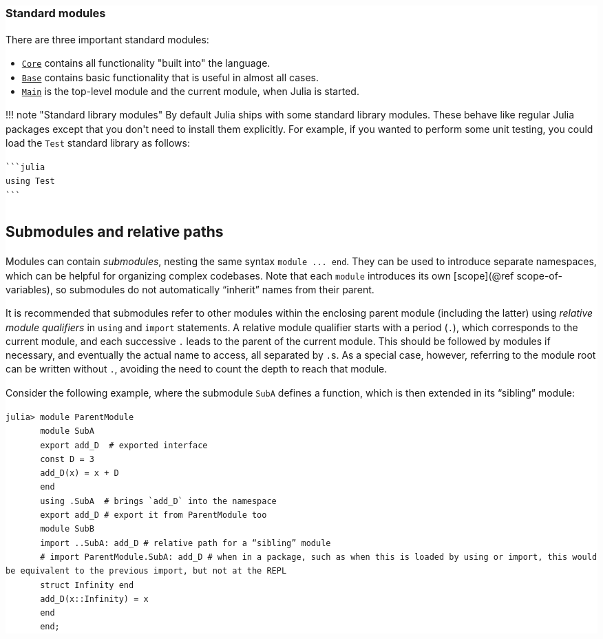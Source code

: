 ### Standard modules

There are three important standard modules:

  * [`Core`](@ref) contains all functionality "built into" the language.
  * [`Base`](@ref) contains basic functionality that is useful in almost all cases.
  * [`Main`](@ref) is the top-level module and the current module, when Julia is started.

!!! note "Standard library modules"
    By default Julia ships with some standard library modules. These behave like regular Julia packages except that you don't need to install them explicitly. For example, if you wanted to perform some unit testing, you could load the `Test` standard library as follows:

    ```julia
    using Test
    ```


## Submodules and relative paths

Modules can contain *submodules*, nesting the same syntax `module ... end`. They can be used to introduce separate namespaces, which can be helpful for organizing complex codebases. Note that each `module` introduces its own [scope](@ref scope-of-variables), so submodules do not automatically “inherit” names from their parent.

It is recommended that submodules refer to other modules within the enclosing parent module (including the latter) using *relative module qualifiers* in `using` and `import` statements. A relative module qualifier starts with a period (`.`), which corresponds to the current module, and each successive `.` leads to the parent of the current module. This should be followed by modules if necessary, and eventually the actual name to access, all separated by `.`s. As a special case, however, referring to the module root can be written without `.`, avoiding the need to count the depth to reach that module.

Consider the following example, where the submodule `SubA` defines a function, which is then extended in its “sibling” module:

```jldoctest module_manual
julia> module ParentModule
       module SubA
       export add_D  # exported interface
       const D = 3
       add_D(x) = x + D
       end
       using .SubA  # brings `add_D` into the namespace
       export add_D # export it from ParentModule too
       module SubB
       import ..SubA: add_D # relative path for a “sibling” module
       # import ParentModule.SubA: add_D # when in a package, such as when this is loaded by using or import, this would be equivalent to the previous import, but not at the REPL
       struct Infinity end
       add_D(x::Infinity) = x
       end
       end;

```
